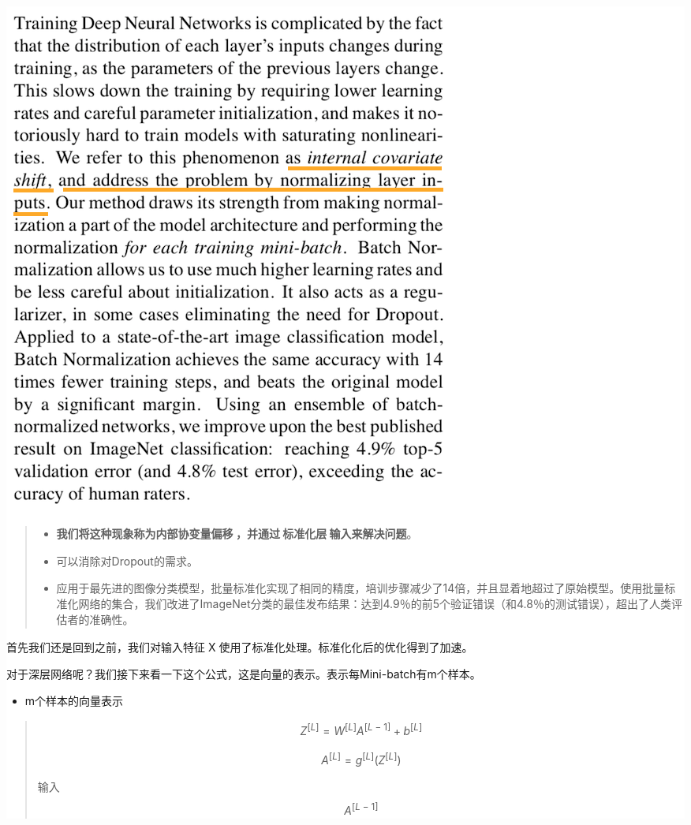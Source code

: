 ![](/img/articial/BN论文.png)

> * **我们将这种现象称为内部协变量偏移 ，并通过 标准化层 输入来解决问题**。
>
> * 可以消除对Dropout的需求。
>
> * 应用于最先进的图像分类模型，批量标准化实现了相同的精度，培训步骤减少了14倍，并且显着地超过了原始模型。使用批量标准化网络的集合，我们改进了ImageNet分类的最佳发布结果：达到4.9％的前5个验证错误（和4.8％的测试错误），超出了人类评估者的准确性。

首先我们还是回到之前，我们对输入特征 X 使用了标准化处理。标准化化后的优化得到了加速。

对于深层网络呢？我们接下来看一下这个公式，这是向量的表示。表示每Mini-batch有m个样本。

- m个样本的向量表示

> $$Z^{[L]} = W^{[L]}A^{[L-1]}+b^{[L]}$$
>
> $$A^{[L]}=g^{[L]}(Z^{[L]})$$
>
> 输入$$A^{[L-1]}$$
